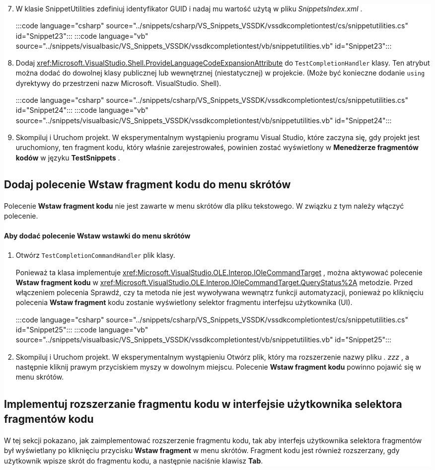 7. W klasie SnippetUtilities zdefiniuj identyfikator GUID i nadaj mu wartość użytą w pliku *SnippetsIndex.xml* .

     :::code language="csharp" source="../snippets/csharp/VS_Snippets_VSSDK/vssdkcompletiontest/cs/snippetutilities.cs" id="Snippet23":::
     :::code language="vb" source="../snippets/visualbasic/VS_Snippets_VSSDK/vssdkcompletiontest/vb/snippetutilities.vb" id="Snippet23":::

8. Dodaj <xref:Microsoft.VisualStudio.Shell.ProvideLanguageCodeExpansionAttribute> do `TestCompletionHandler` klasy. Ten atrybut można dodać do dowolnej klasy publicznej lub wewnętrznej (niestatycznej) w projekcie. (Może być konieczne dodanie `using` dyrektywy do przestrzeni nazw Microsoft. VisualStudio. Shell).

     :::code language="csharp" source="../snippets/csharp/VS_Snippets_VSSDK/vssdkcompletiontest/cs/snippetutilities.cs" id="Snippet24":::
     :::code language="vb" source="../snippets/visualbasic/VS_Snippets_VSSDK/vssdkcompletiontest/vb/snippetutilities.vb" id="Snippet24":::

9. Skompiluj i Uruchom projekt. W eksperymentalnym wystąpieniu programu Visual Studio, które zaczyna się, gdy projekt jest uruchomiony, ten fragment kodu, który właśnie zarejestrowałeś, powinien zostać wyświetlony w **Menedżerze fragmentów kodów** w języku **TestSnippets** .

## <a name="add-the-insert-snippet-command-to-the-shortcut-menu"></a>Dodaj polecenie Wstaw fragment kodu do menu skrótów
 Polecenie **Wstaw fragment kodu** nie jest zawarte w menu skrótów dla pliku tekstowego. W związku z tym należy włączyć polecenie.

#### <a name="to-add-the-insert-snippet-command-to-the-shortcut-menu"></a>Aby dodać polecenie Wstaw wstawki do menu skrótów

1. Otwórz `TestCompletionCommandHandler` plik klasy.

     Ponieważ ta klasa implementuje <xref:Microsoft.VisualStudio.OLE.Interop.IOleCommandTarget> , można aktywować polecenie **Wstaw fragment kodu** w <xref:Microsoft.VisualStudio.OLE.Interop.IOleCommandTarget.QueryStatus%2A> metodzie. Przed włączeniem polecenia Sprawdź, czy ta metoda nie jest wywoływana wewnątrz funkcji automatyzacji, ponieważ po kliknięciu polecenia **Wstaw fragment** kodu zostanie wyświetlony selektor fragmentu interfejsu użytkownika (UI).

     :::code language="csharp" source="../snippets/csharp/VS_Snippets_VSSDK/vssdkcompletiontest/cs/snippetutilities.cs" id="Snippet25":::
     :::code language="vb" source="../snippets/visualbasic/VS_Snippets_VSSDK/vssdkcompletiontest/vb/snippetutilities.vb" id="Snippet25":::

2. Skompiluj i Uruchom projekt. W eksperymentalnym wystąpieniu Otwórz plik, który ma rozszerzenie nazwy pliku *. zzz* , a następnie kliknij prawym przyciskiem myszy w dowolnym miejscu. Polecenie **Wstaw fragment kodu** powinno pojawić się w menu skrótów.

## <a name="implement-snippet-expansion-in-the-snippet-picker-ui"></a>Implementuj rozszerzanie fragmentu kodu w interfejsie użytkownika selektora fragmentów kodu
 W tej sekcji pokazano, jak zaimplementować rozszerzenie fragmentu kodu, tak aby interfejs użytkownika selektora fragmentów był wyświetlany po kliknięciu przycisku **Wstaw fragment** w menu skrótów. Fragment kodu jest również rozszerzany, gdy użytkownik wpisze skrót do fragmentu kodu, a następnie naciśnie klawisz **Tab**.
